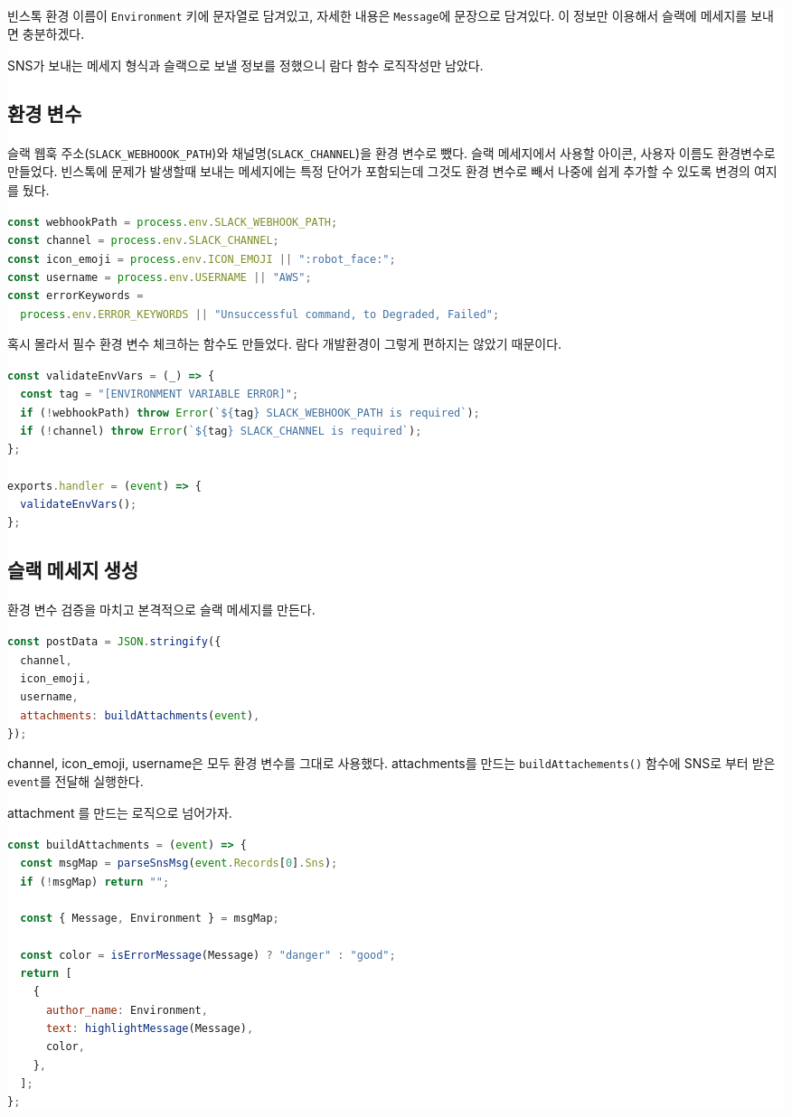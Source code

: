 빈스톡 환경 이름이 `Environment` 키에 문자열로 담겨있고, 자세한 내용은 `Message`에 문장으로 담겨있다. 이 정보만 이용해서 슬랙에 메세지를 보내면 충분하겠다.

SNS가 보내는 메세지 형식과 슬랙으로 보낼 정보를 정했으니 람다 함수 로직작성만 남았다.

## 환경 변수

슬랙 웹훅 주소(`SLACK_WEBHOOOK_PATH`)와 채널명(`SLACK_CHANNEL`)을 환경 변수로 뺐다. 슬랙 메세지에서 사용할 아이콘, 사용자 이름도 환경변수로 만들었다. 빈스톡에 문제가 발생할때 보내는 메세지에는 특정 단어가 포함되는데 그것도 환경 변수로 빼서 나중에 쉽게 추가할 수 있도록 변경의 여지를 뒀다.

```js
const webhookPath = process.env.SLACK_WEBHOOK_PATH;
const channel = process.env.SLACK_CHANNEL;
const icon_emoji = process.env.ICON_EMOJI || ":robot_face:";
const username = process.env.USERNAME || "AWS";
const errorKeywords =
  process.env.ERROR_KEYWORDS || "Unsuccessful command, to Degraded, Failed";
```

혹시 몰라서 필수 환경 변수 체크하는 함수도 만들었다. 람다 개발환경이 그렇게 편하지는 않았기 때문이다.

```js
const validateEnvVars = (_) => {
  const tag = "[ENVIRONMENT VARIABLE ERROR]";
  if (!webhookPath) throw Error(`${tag} SLACK_WEBHOOK_PATH is required`);
  if (!channel) throw Error(`${tag} SLACK_CHANNEL is required`);
};

exports.handler = (event) => {
  validateEnvVars();
};
```

## 슬랙 메세지 생성

환경 변수 검증을 마치고 본격적으로 슬랙 메세지를 만든다.

```js
const postData = JSON.stringify({
  channel,
  icon_emoji,
  username,
  attachments: buildAttachments(event),
});
```

channel, icon_emoji, username은 모두 환경 변수를 그대로 사용했다. attachments를 만드는 `buildAttachements()` 함수에 SNS로 부터 받은 `event`를 전달해 실행한다.

attachment 를 만드는 로직으로 넘어가자.

```js
const buildAttachments = (event) => {
  const msgMap = parseSnsMsg(event.Records[0].Sns);
  if (!msgMap) return "";

  const { Message, Environment } = msgMap;

  const color = isErrorMessage(Message) ? "danger" : "good";
  return [
    {
      author_name: Environment,
      text: highlightMessage(Message),
      color,
    },
  ];
};
```
